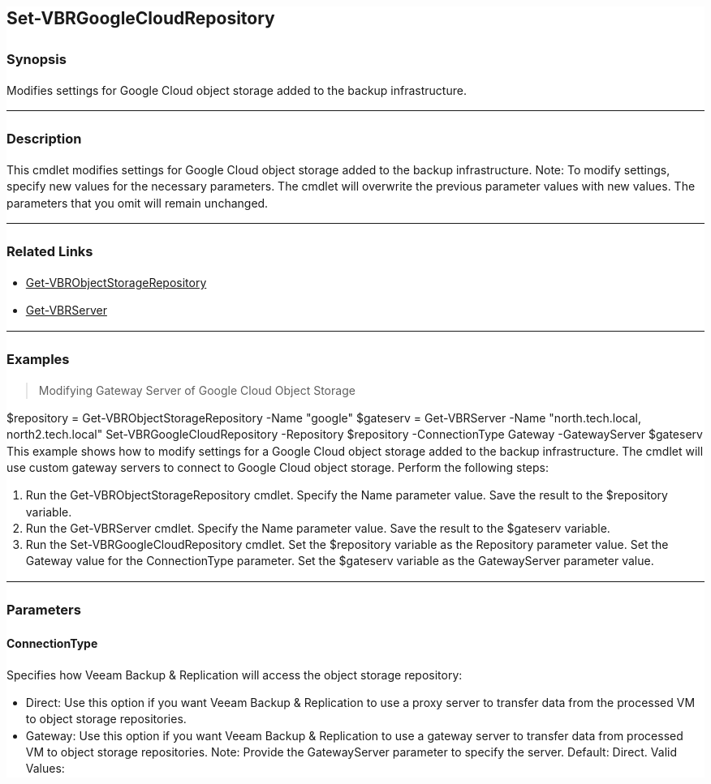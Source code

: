 Set-VBRGoogleCloudRepository
----------------------------

### Synopsis
Modifies settings for Google Cloud object storage added to the backup infrastructure.

---

### Description

This cmdlet modifies settings for Google Cloud object storage added to the backup infrastructure.
Note: To modify settings, specify new values for the necessary parameters. The cmdlet will overwrite the previous parameter values with new values. The parameters that you omit will remain unchanged.

---

### Related Links
* [Get-VBRObjectStorageRepository](Get-VBRObjectStorageRepository)

* [Get-VBRServer](Get-VBRServer)

---

### Examples
> Modifying Gateway Server of Google Cloud Object Storage

$repository = Get-VBRObjectStorageRepository -Name "google"
$gateserv = Get-VBRServer -Name "north.tech.local, north2.tech.local"
Set-VBRGoogleCloudRepository -Repository $repository -ConnectionType Gateway -GatewayServer $gateserv
This example shows how to modify settings for a Google Cloud object storage added to the backup infrastructure. The cmdlet will use custom gateway servers to connect to Google Cloud object storage.
Perform the following steps:
1. Run the Get-VBRObjectStorageRepository cmdlet. Specify the Name parameter value. Save the result to the $repository variable.
2. Run the Get-VBRServer cmdlet. Specify the Name parameter value. Save the result to the $gateserv variable.
3. Run the Set-VBRGoogleCloudRepository cmdlet. Set the $repository variable as the Repository parameter value. Set the Gateway value for the ConnectionType parameter. Set the $gateserv variable as the GatewayServer parameter value.

---

### Parameters
#### **ConnectionType**
Specifies how Veeam Backup & Replication will access the object storage repository:
* Direct: Use this option if you want Veeam Backup & Replication to use a proxy server to transfer data from the processed VM to object storage repositories.
* Gateway: Use this option if you want Veeam Backup & Replication to use a gateway server to transfer data from processed VM to object storage repositories.
Note: Provide the GatewayServer parameter to specify the server.
Default: Direct.
Valid Values:
